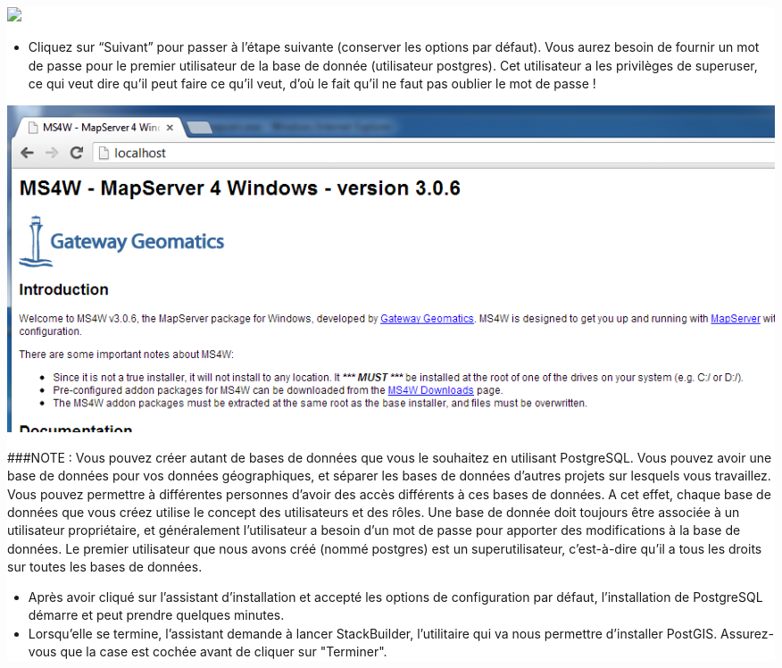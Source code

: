 ![](/images/fr/0400-12-26-wms-service-configuration/image26.jpg)

-   Cliquez sur “Suivant” pour passer à l’étape suivante (conserver les
    options par défaut). Vous aurez besoin de fournir un mot de passe
    pour le premier utilisateur de la base de donnée (utilisateur
    postgres). Cet utilisateur a les privilèges de superuser, ce qui
    veut dire qu’il peut faire ce qu’il veut, d’où le fait qu’il ne faut
    pas oublier le mot de passe !

![](/images/fr/0400-12-26-wms-service-configuration/image06.png)

###NOTE : 
Vous pouvez créer autant de bases de données que vous le
souhaitez en utilisant PostgreSQL. Vous pouvez avoir une base de données
pour vos données géographiques, et séparer les bases de données d’autres
projets sur lesquels vous travaillez. Vous pouvez permettre à
différentes personnes d’avoir des accès différents à ces bases de
données. A cet effet, chaque base de données que vous créez utilise le
concept des utilisateurs et des rôles. Une base de donnée doit toujours
être associée à un utilisateur propriétaire, et généralement
l’utilisateur a besoin d’un mot de passe pour apporter des modifications
à la base de données. Le premier utilisateur que nous avons créé (nommé
postgres) est un superutilisateur, c’est-à-dire qu’il a tous les droits
sur toutes les bases de données.

-   Après avoir cliqué sur l’assistant d’installation et accepté les
    options de configuration par défaut, l’installation de PostgreSQL
    démarre et peut prendre quelques minutes.
-   Lorsqu’elle se termine, l’assistant demande à lancer StackBuilder,
    l’utilitaire qui va nous permettre d’installer PostGIS. Assurez-vous
    que la case est cochée avant de cliquer sur "Terminer".
